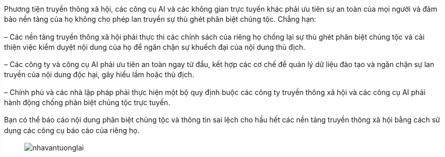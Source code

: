 Phương tiện truyền thông xã hội, các công cụ AI và các không gian trực tuyến khác phải ưu tiên sự an toàn của mọi người và đảm bảo nền tảng của họ không cho phép lan truyền sự thù ghét phân biệt chủng tộc. Chẳng hạn:

– Các nền tảng truyền thông xã hội phải thực thi các chính sách của riêng họ chống lại sự thù ghét phân biệt chủng tộc và cải thiện việc kiểm duyệt nội dung của họ để ngăn chặn sự khuếch đại của nội dung thù địch.

– Các công ty và công cụ AI phải ưu tiên an toàn ngay từ đầu, kết hợp các cơ chế để quản lý dữ liệu đào tạo và ngăn chặn sự lan truyền của nội dung độc hại, gây hiểu lầm hoặc thù địch.

– Chính phủ và các nhà lập pháp phải thực hiện một bộ quy định buộc các công ty truyền thông xã hội và các công cụ AI phải hành động chống phân biệt chủng tộc trực tuyến.

Bạn có thể báo cáo nội dung phân biệt chủng tộc và thông tin sai lệch cho hầu hết các nền tảng truyền thông xã hội bằng cách sử dụng các công cụ báo cáo của riêng họ.

<figure><img src="https://data.nhavantuonglai.com/image/illustrations/cover-nhavantuonglai-com-0614.jpg" alt="nhavantuonglai" title="nhavantuonglai" height=100% width=100%><figcaption><p></p></figcaption></figure>